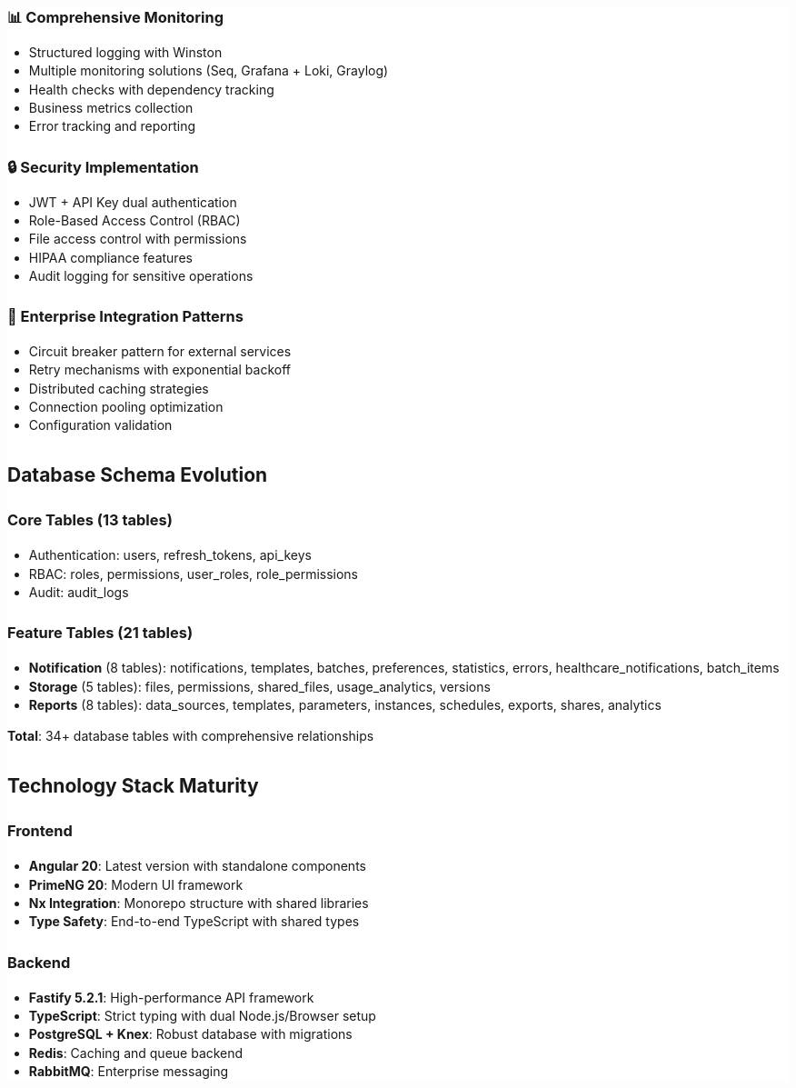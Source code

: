 ### 📊 Comprehensive Monitoring
- Structured logging with Winston
- Multiple monitoring solutions (Seq, Grafana + Loki, Graylog)
- Health checks with dependency tracking
- Business metrics collection
- Error tracking and reporting

### 🔒 Security Implementation
- JWT + API Key dual authentication
- Role-Based Access Control (RBAC)
- File access control with permissions
- HIPAA compliance features
- Audit logging for sensitive operations

### 🎯 Enterprise Integration Patterns
- Circuit breaker pattern for external services
- Retry mechanisms with exponential backoff
- Distributed caching strategies
- Connection pooling optimization
- Configuration validation

## Database Schema Evolution

### Core Tables (13 tables)
- Authentication: users, refresh_tokens, api_keys
- RBAC: roles, permissions, user_roles, role_permissions
- Audit: audit_logs

### Feature Tables (21 tables)
- **Notification** (8 tables): notifications, templates, batches, preferences, statistics, errors, healthcare_notifications, batch_items
- **Storage** (5 tables): files, permissions, shared_files, usage_analytics, versions
- **Reports** (8 tables): data_sources, templates, parameters, instances, schedules, exports, shares, analytics

**Total**: 34+ database tables with comprehensive relationships

## Technology Stack Maturity

### Frontend
- **Angular 20**: Latest version with standalone components
- **PrimeNG 20**: Modern UI framework
- **Nx Integration**: Monorepo structure with shared libraries
- **Type Safety**: End-to-end TypeScript with shared types

### Backend
- **Fastify 5.2.1**: High-performance API framework
- **TypeScript**: Strict typing with dual Node.js/Browser setup
- **PostgreSQL + Knex**: Robust database with migrations
- **Redis**: Caching and queue backend
- **RabbitMQ**: Enterprise messaging
